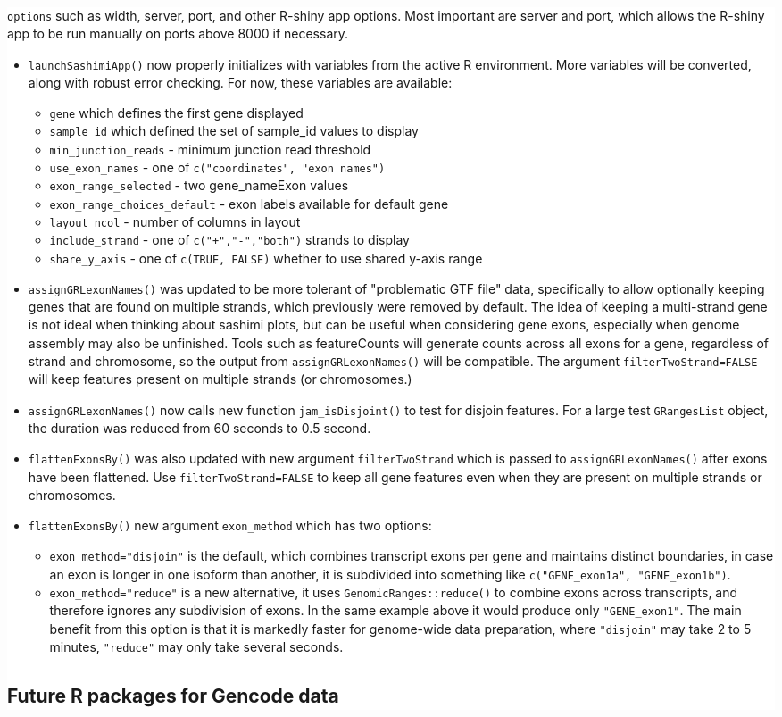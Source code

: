 `options` such as width, server, port, and other R-shiny app
options. Most important are server and port, which allows the
R-shiny app to be run manually on ports above 8000 if necessary.
* `launchSashimiApp()` now properly initializes with variables
from the active R environment. More variables will be converted,
along with robust error checking. For now, these variables are
available:

   * `gene` which defines the first gene displayed
   * `sample_id` which defined the set of sample_id values to display
   * `min_junction_reads` - minimum junction read threshold
   * `use_exon_names` - one of `c("coordinates", "exon names")`
   * `exon_range_selected` - two gene_nameExon values
   * `exon_range_choices_default` - exon labels available for default gene
   * `layout_ncol` - number of columns in layout
   * `include_strand` - one of `c("+","-","both")` strands to display
   * `share_y_axis` - one of `c(TRUE, FALSE)` whether to use shared y-axis range
   
* `assignGRLexonNames()` was updated to be more tolerant of "problematic
GTF file" data, specifically to allow optionally keeping genes
that are found on multiple strands, which previously were removed
by default. The idea of keeping a multi-strand gene is not
ideal when thinking about sashimi plots, but can be useful when
considering gene exons, especially when genome assembly may also
be unfinished. Tools such as featureCounts will generate counts across
all exons for a gene, regardless of strand and chromosome, so the output
from `assignGRLexonNames()` will be compatible. The argument
`filterTwoStrand=FALSE` will keep features present on multiple
strands (or chromosomes.)
* `assignGRLexonNames()` now calls new function `jam_isDisjoint()`
to test for disjoin features. For a large test `GRangesList` object,
the duration was reduced from 60 seconds to 0.5 second.
* `flattenExonsBy()` was also updated with new argument `filterTwoStrand`
which is passed to `assignGRLexonNames()` after exons have been
flattened. Use `filterTwoStrand=FALSE` to keep all gene features even
when they are present on multiple strands or chromosomes.
* `flattenExonsBy()` new argument `exon_method` which has two options:

   * `exon_method="disjoin"` is the default, which combines transcript
   exons per gene and maintains distinct boundaries, in case an
   exon is longer in one isoform than another, it is subdivided into
   something like `c("GENE_exon1a", "GENE_exon1b")`.
   * `exon_method="reduce"` is a new alternative, it uses
   `GenomicRanges::reduce()` to combine exons across transcripts, and
   therefore ignores any subdivision of exons. In the same example above
   it would produce only `"GENE_exon1"`. The main benefit from this
   option is that it is markedly faster for genome-wide data preparation,
   where `"disjoin"` may take 2 to 5 minutes, `"reduce"` may only take
   several seconds.

## Future R packages for Gencode data

